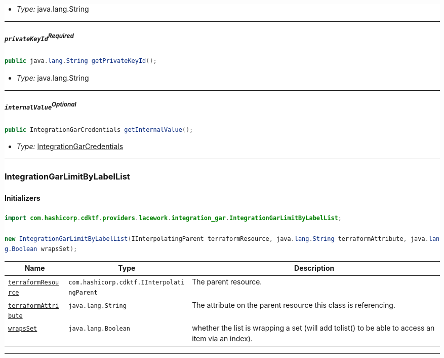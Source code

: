 - *Type:* java.lang.String

---

##### `privateKeyId`<sup>Required</sup> <a name="privateKeyId" id="rhizo-co-terraform-provider-lacework.integrationGar.IntegrationGarCredentialsOutputReference.property.privateKeyId"></a>

```java
public java.lang.String getPrivateKeyId();
```

- *Type:* java.lang.String

---

##### `internalValue`<sup>Optional</sup> <a name="internalValue" id="rhizo-co-terraform-provider-lacework.integrationGar.IntegrationGarCredentialsOutputReference.property.internalValue"></a>

```java
public IntegrationGarCredentials getInternalValue();
```

- *Type:* <a href="#rhizo-co-terraform-provider-lacework.integrationGar.IntegrationGarCredentials">IntegrationGarCredentials</a>

---


### IntegrationGarLimitByLabelList <a name="IntegrationGarLimitByLabelList" id="rhizo-co-terraform-provider-lacework.integrationGar.IntegrationGarLimitByLabelList"></a>

#### Initializers <a name="Initializers" id="rhizo-co-terraform-provider-lacework.integrationGar.IntegrationGarLimitByLabelList.Initializer"></a>

```java
import com.hashicorp.cdktf.providers.lacework.integration_gar.IntegrationGarLimitByLabelList;

new IntegrationGarLimitByLabelList(IInterpolatingParent terraformResource, java.lang.String terraformAttribute, java.lang.Boolean wrapsSet);
```

| **Name** | **Type** | **Description** |
| --- | --- | --- |
| <code><a href="#rhizo-co-terraform-provider-lacework.integrationGar.IntegrationGarLimitByLabelList.Initializer.parameter.terraformResource">terraformResource</a></code> | <code>com.hashicorp.cdktf.IInterpolatingParent</code> | The parent resource. |
| <code><a href="#rhizo-co-terraform-provider-lacework.integrationGar.IntegrationGarLimitByLabelList.Initializer.parameter.terraformAttribute">terraformAttribute</a></code> | <code>java.lang.String</code> | The attribute on the parent resource this class is referencing. |
| <code><a href="#rhizo-co-terraform-provider-lacework.integrationGar.IntegrationGarLimitByLabelList.Initializer.parameter.wrapsSet">wrapsSet</a></code> | <code>java.lang.Boolean</code> | whether the list is wrapping a set (will add tolist() to be able to access an item via an index). |

---
